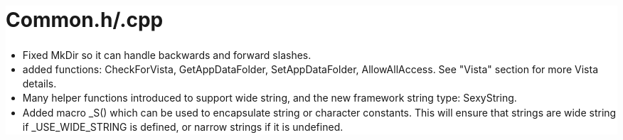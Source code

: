 Common.h/.cpp
=============
* Fixed MkDir so it can handle backwards and forward slashes.
* added functions: CheckForVista, GetAppDataFolder, SetAppDataFolder, AllowAllAccess. See "Vista" section for more Vista details.
* Many helper functions introduced to support wide string, and the new framework string type: SexyString.
* Added macro _S() which can be used to encapsulate string or character constants.  This will ensure that strings are wide string if _USE_WIDE_STRING is defined, or narrow strings if it is undefined.
